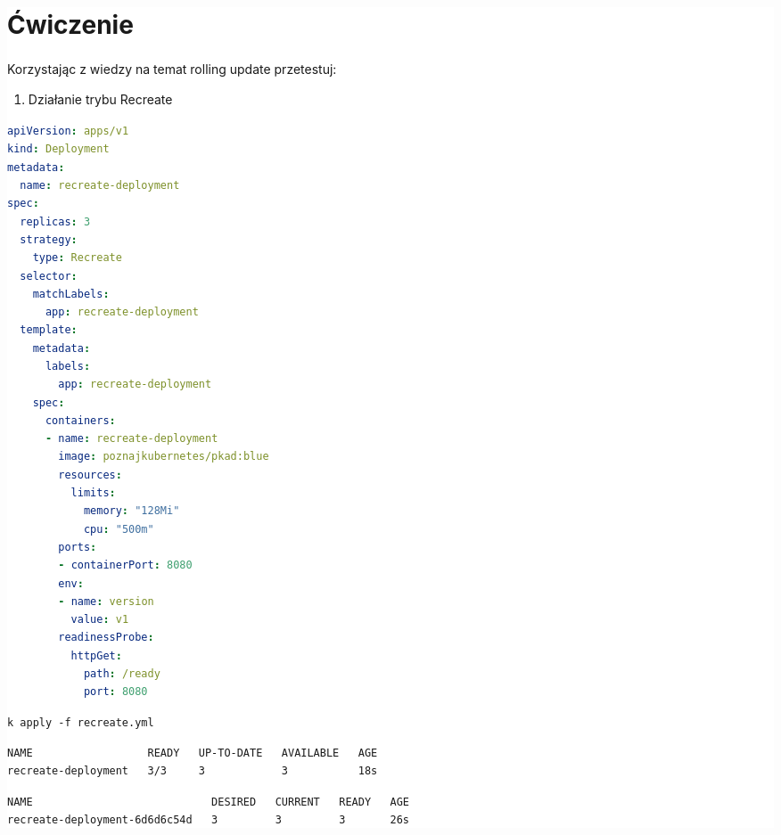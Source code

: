# Ćwiczenie

Korzystając z wiedzy na temat rolling update przetestuj:

1. Działanie trybu Recreate

```yml
apiVersion: apps/v1
kind: Deployment
metadata:
  name: recreate-deployment
spec:
  replicas: 3
  strategy:
    type: Recreate
  selector:
    matchLabels:
      app: recreate-deployment
  template:
    metadata:
      labels:
        app: recreate-deployment
    spec:
      containers:
      - name: recreate-deployment
        image: poznajkubernetes/pkad:blue
        resources:
          limits:
            memory: "128Mi"
            cpu: "500m"
        ports:
        - containerPort: 8080
        env:
        - name: version
          value: v1
        readinessProbe:
          httpGet:
            path: /ready
            port: 8080
```

```
k apply -f recreate.yml
```

```
NAME                  READY   UP-TO-DATE   AVAILABLE   AGE
recreate-deployment   3/3     3            3           18s
```

```
NAME                            DESIRED   CURRENT   READY   AGE
recreate-deployment-6d6d6c54d   3         3         3       26s
```
